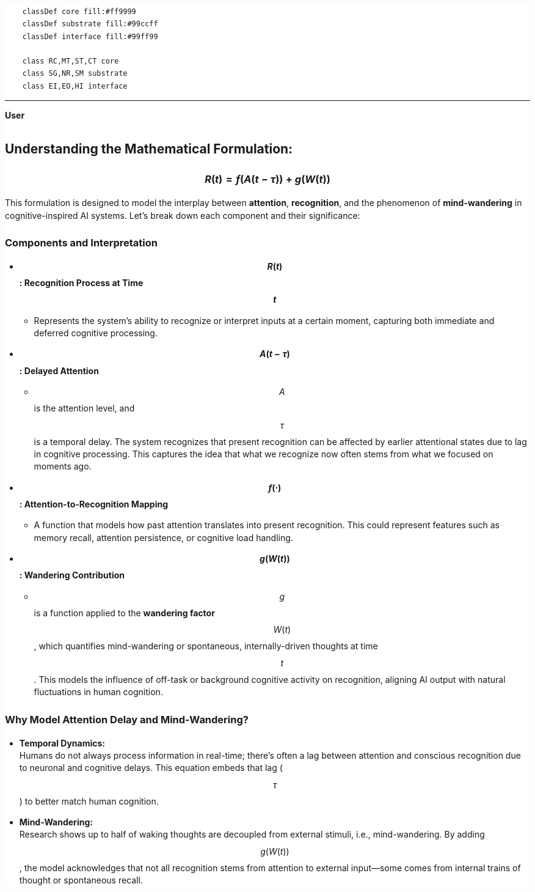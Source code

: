 ```plaintext
    classDef core fill:#ff9999
    classDef substrate fill:#99ccff
    classDef interface fill:#99ff99
    
    class RC,MT,ST,CT core
    class SG,NR,SM substrate
    class EI,EO,HI interface
```

---

**User**

## Understanding the Mathematical Formulation:  
### $$ R(t) = f(A(t - \tau)) + g(W(t)) $$

This formulation is designed to model the interplay between **attention**, **recognition**, and the phenomenon of **mind-wandering** in cognitive-inspired AI systems. Let’s break down each component and their significance:

### Components and Interpretation

- **$$ R(t) $$: Recognition Process at Time $$ t $$**
  - Represents the system’s ability to recognize or interpret inputs at a certain moment, capturing both immediate and deferred cognitive processing.

- **$$ A(t - \tau) $$: Delayed Attention**
  - $$ A $$ is the attention level, and $$ \tau $$ is a temporal delay. The system recognizes that present recognition can be affected by earlier attentional states due to lag in cognitive processing. This captures the idea that what we recognize now often stems from what we focused on moments ago.

- **$$ f(\cdot) $$: Attention-to-Recognition Mapping**
  - A function that models how past attention translates into present recognition. This could represent features such as memory recall, attention persistence, or cognitive load handling.

- **$$ g(W(t)) $$: Wandering Contribution**
  - $$ g $$ is a function applied to the **wandering factor** $$ W(t) $$, which quantifies mind-wandering or spontaneous, internally-driven thoughts at time $$ t $$. This models the influence of off-task or background cognitive activity on recognition, aligning AI output with natural fluctuations in human cognition.

### Why Model Attention Delay and Mind-Wandering?

- **Temporal Dynamics:**  
  Humans do not always process information in real-time; there’s often a lag between attention and conscious recognition due to neuronal and cognitive delays. This equation embeds that lag ($$ \tau $$) to better match human cognition.

- **Mind-Wandering:**  
  Research shows up to half of waking thoughts are decoupled from external stimuli, i.e., mind-wandering. By adding $$ g(W(t)) $$, the model acknowledges that not all recognition stems from attention to external input—some comes from internal trains of thought or spontaneous recall.
